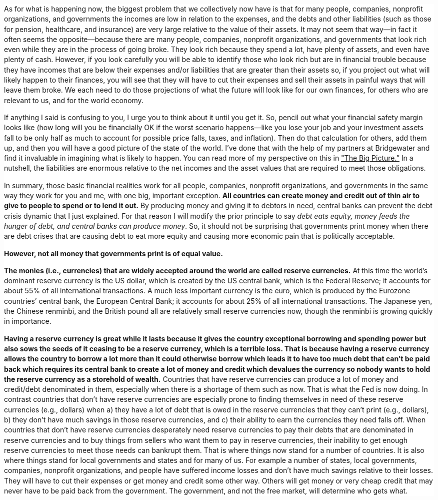 As for what is happening now, the biggest problem that we  collectively now have is that for many people, companies, nonprofit  organizations, and governments the incomes are low in relation to the  expenses, and the debts and other liabilities (such as those for  pension, healthcare, and insurance) are very large relative to the value  of their assets.  It may not seem that way—in fact it often seems the  opposite—because there are many people, companies, nonprofit  organizations, and governments that look rich even while they are in the  process of going broke.  They look rich because they spend a lot, have  plenty of assets, and even have plenty of cash.  However, if you look  carefully you will be able to identify those who look rich but are in  financial trouble because they have incomes that are below their  expenses and/or liabilities that are greater than their assets so, if  you project out what will likely happen to their finances, you will see  that they will have to cut their expenses and sell their assets in  painful ways that will leave them broke.  We each need to do those  projections of what the future will look like for our own finances, for  others who are relevant to us, and for the world economy.

If anything I said is confusing to you, I urge you to think about it  until you get it.  So, pencil out what your financial safety margin  looks like (how long will you be financially OK if the worst scenario  happens—like you lose your job and your investment assets fall to be  only half as much to account for possible price falls, taxes, and  inflation).  Then do that calculation for others, add them up, and then  you will have a good picture of the state of the world.  I’ve done that  with the help of my partners at Bridgewater and find it invaluable in  imagining what is likely to happen.   You can read more of my  perspective on this in ["The Big Picture.”](https://www.linkedin.com/pulse/big-picture-ray-dalio/)  In a nutshell, the liabilities are enormous relative to the net incomes  and the asset values that are required to meet those obligations.

In summary, those basic financial realities work for all people,  companies, nonprofit organizations, and governments in the same way they  work for you and me, with one big, important exception.  **All countries can create money and credit out of thin air to give to people to spend or to lend it out.**   By producing money and giving it to debtors in need, central banks can  prevent the debt crisis dynamic that I just explained.  For that reason  I will modify the prior principle to say *debt eats equity, money feeds the hunger of debt, and central banks can produce money*.   So, it should not be surprising that governments print money when  there are debt crises that are causing debt to eat more equity and  causing more economic pain that is politically acceptable.

**However, not all money that governments print is of equal value.**

**The monies (i.e., currencies) that are widely accepted around the world are called reserve currencies.**   At this time the world’s dominant reserve currency is the US dollar,  which is created by the US central bank, which is the Federal Reserve;  it accounts for about 55% of all international transactions.  A much  less important currency is the euro, which is produced by the Eurozone  countries’ central bank, the European Central Bank; it accounts for  about 25% of all international transactions.  The Japanese yen, the  Chinese renminbi, and the British pound all are relatively small reserve  currencies now, though the renminbi is growing quickly in importance.

**Having a reserve currency is great while it lasts because it  gives the country exceptional borrowing and spending power but also sows  the seeds of it ceasing to be a reserve currency, which is a terrible  loss.  That is because having a reserve currency allows the country to  borrow a lot more than it could otherwise borrow which leads it to have  too much debt that can’t be paid back which requires its central bank to  create a lot of money and credit which devalues the currency so nobody  wants to hold the reserve currency as a storehold of wealth.**   Countries that have reserve currencies can produce a lot of money and  credit/debt denominated in them, especially when there is a shortage of  them such as now.  That is what the Fed is now doing.  In contrast  countries that don’t have reserve currencies are especially prone to  finding themselves in need of these reserve currencies (e.g., dollars)  when a) they have a lot of debt that is owed in the reserve currencies  that they can’t print (e.g., dollars), b) they don’t have much savings  in those reserve currencies, and c) their ability to earn the currencies  they need falls off.  When countries that don’t have reserve currencies  desperately need reserve currencies to pay their debts that are  denominated in reserve currencies and to buy things from sellers who  want them to pay in reserve currencies, their inability to get enough  reserve currencies to meet those needs can bankrupt them.  That is where  things now stand for a number of countries.  It is also where things  stand for local governments and states and for many of us.  For example a  number of states, local governments, companies, nonprofit  organizations, and people have suffered income losses and don’t have  much savings relative to their losses.  They will have to cut their  expenses or get money and credit some other way.  Others will get money  or very cheap credit that may never have to be paid back from the  government.  The government, and not the free market, will determine who  gets what.
